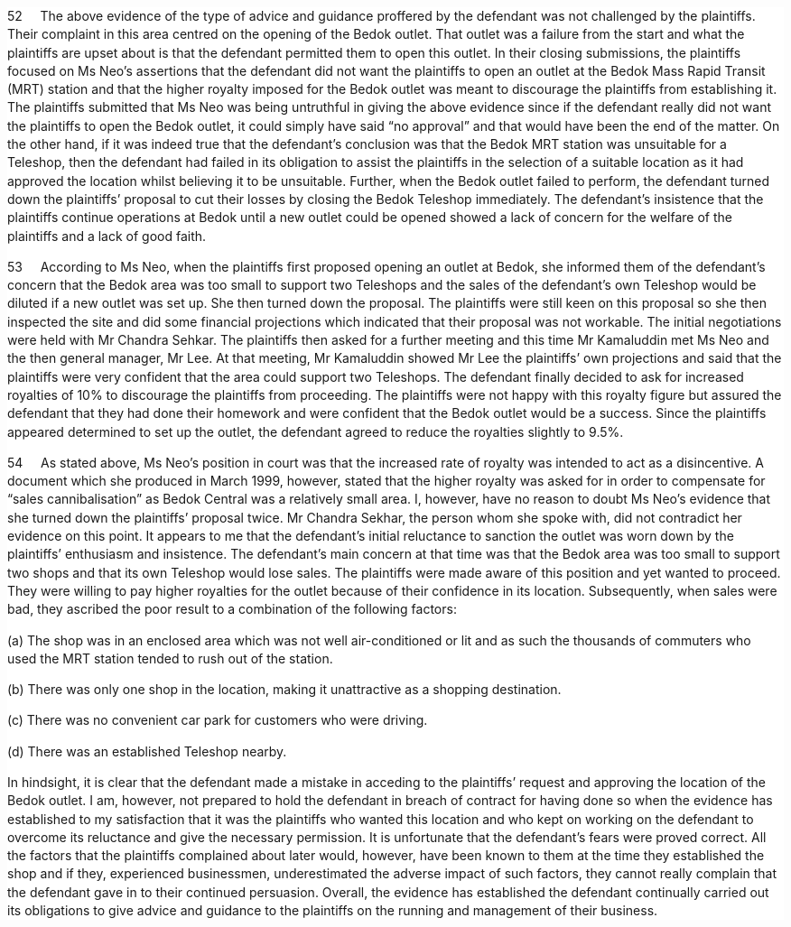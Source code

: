 52     The above evidence of the type of advice and guidance proffered by the defendant was not challenged by the plaintiffs. Their complaint in this area centred on the opening of the Bedok outlet. That outlet was a failure from the start and what the plaintiffs are upset about is that the defendant permitted them to open this outlet. In their closing submissions, the plaintiffs focused on Ms Neo’s assertions that the defendant did not want the plaintiffs to open an outlet at the Bedok Mass Rapid Transit (MRT) station and that the higher royalty imposed for the Bedok outlet was meant to discourage the plaintiffs from establishing it. The plaintiffs submitted that Ms Neo was being untruthful in giving the above evidence since if the defendant really did not want the plaintiffs to open the Bedok outlet, it could simply have said “no approval” and that would have been the end of the matter. On the other hand, if it was indeed true that the defendant’s conclusion was that the Bedok MRT station was unsuitable for a Teleshop, then the defendant had failed in its obligation to assist the plaintiffs in the selection of a suitable location as it had approved the location whilst believing it to be unsuitable. Further, when the Bedok outlet failed to perform, the defendant turned down the plaintiffs’ proposal to cut their losses by closing the Bedok Teleshop immediately. The defendant’s insistence that the plaintiffs continue operations at Bedok until a new outlet could be opened showed a lack of concern for the welfare of the plaintiffs and a lack of good faith. 


53     According to Ms Neo, when the plaintiffs first proposed opening an outlet at Bedok, she informed them of the defendant’s concern that the Bedok area was too small to support two Teleshops and the sales of the defendant’s own Teleshop would be diluted if a new outlet was set up. She then turned down the proposal. The plaintiffs were still keen on this proposal so she then inspected the site and did some financial projections which indicated that their proposal was not workable. The initial negotiations were held with Mr Chandra Sehkar. The plaintiffs then asked for a further meeting and this time Mr Kamaluddin met Ms Neo and the then general manager, Mr Lee. At that meeting, Mr Kamaluddin showed Mr Lee the plaintiffs’ own projections and said that the plaintiffs were very confident that the area could support two Teleshops. The defendant finally decided to ask for increased royalties of 10% to discourage the plaintiffs from proceeding. The plaintiffs were not happy with this royalty figure but assured the defendant that they had done their homework and were confident that the Bedok outlet would be a success. Since the plaintiffs appeared determined to set up the outlet, the defendant agreed to reduce the royalties slightly to 9.5%. 

54     As stated above, Ms Neo’s position in court was that the increased rate of royalty was intended to act as a disincentive. A document which she produced in March 1999, however, stated that the higher royalty was asked for in order to compensate for “sales cannibalisation” as Bedok Central was a relatively small area. I, however, have no reason to doubt Ms Neo’s evidence that she turned down the plaintiffs’ proposal twice. Mr Chandra Sekhar, the person whom she spoke with, did not contradict her evidence on this point. It appears to me that the defendant’s initial reluctance to sanction the outlet was worn down by the plaintiffs’ enthusiasm and insistence. The defendant’s main concern at that time was that the Bedok area was too small to support two shops and that its own Teleshop would lose sales. The plaintiffs were made aware of this position and yet wanted to proceed. They were willing to pay higher royalties for the outlet because of their confidence in its location. Subsequently, when sales were bad, they ascribed the poor result to a combination of the following factors: 

 (a) The shop was in an enclosed area which was not well air-conditioned or lit and as such the thousands of commuters who used the MRT station tended to rush out of the station. 

 (b) There was only one shop in the location, making it unattractive as a shopping destination. 

 (c) There was no convenient car park for customers who were driving. 

 (d) There was an established Teleshop nearby. 

In hindsight, it is clear that the defendant made a mistake in acceding to the plaintiffs’ request and approving the location of the Bedok outlet. I am, however, not prepared to hold the defendant in breach of contract for having done so when the evidence has established to my satisfaction that it was the plaintiffs who wanted this location and who kept on working on the defendant to overcome its reluctance and give the necessary permission. It is unfortunate that the defendant’s fears were proved correct. All the factors that the plaintiffs complained about later would, however, have been known to them at the time they established the shop and if they, experienced businessmen, underestimated the adverse impact of such factors, they cannot really complain that the defendant gave in to their continued persuasion. Overall, the evidence has established the defendant continually carried out its obligations to give advice and guidance to the plaintiffs on the running and management of their business. 

